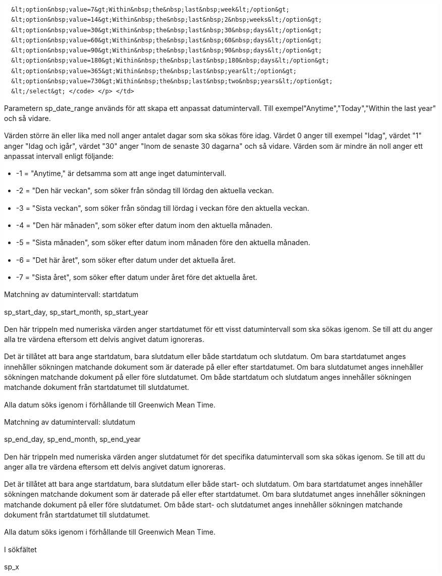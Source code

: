       &lt;option&nbsp;value=7&gt;Within&nbsp;the&nbsp;last&nbsp;week&lt;/option&gt; 
      &lt;option&nbsp;value=14&gt;Within&nbsp;the&nbsp;last&nbsp;2&nbsp;weeks&lt;/option&gt; 
      &lt;option&nbsp;value=30&gt;Within&nbsp;the&nbsp;last&nbsp;30&nbsp;days&lt;/option&gt; 
      &lt;option&nbsp;value=60&gt;Within&nbsp;the&nbsp;last&nbsp;60&nbsp;days&lt;/option&gt; 
      &lt;option&nbsp;value=90&gt;Within&nbsp;the&nbsp;last&nbsp;90&nbsp;days&lt;/option&gt; 
      &lt;option&nbsp;value=180&gt;Within&nbsp;the&nbsp;last&nbsp;180&nbsp;days&lt;/option&gt; 
      &lt;option&nbsp;value=365&gt;Within&nbsp;the&nbsp;last&nbsp;year&lt;/option&gt; 
      &lt;option&nbsp;value=730&gt;Within&nbsp;the&nbsp;last&nbsp;two&nbsp;years&lt;/option&gt; 
      &lt;/select&gt; </code> </p> </td> 
   <td colname="col4"> <p>Parametern <span class="codeph"> sp_date_range </span> används för att skapa ett anpassat datumintervall. Till exempel"Anytime","Today","Within the last year" och så vidare. </p> <p>Värden större än eller lika med noll anger antalet dagar som ska sökas före idag. Värdet 0 anger till exempel "Idag", värdet "1" anger "Idag och igår", värdet "30" anger "Inom de senaste 30 dagarna" och så vidare. Värden som är mindre än noll anger ett anpassat intervall enligt följande: </p> <p> 
     <ul id="ul_E65DDE33883F441F9730F315E485AD98"> 
      <li id="li_83E9466AB9D7438A8544001F6B007186"> <p>-1 = "Anytime," är detsamma som att ange inget datumintervall. </p> </li> 
      <li id="li_38AB8D97179A47F9B860A96EA09119BB"> <p>-2 = "Den här veckan", som söker från söndag till lördag den aktuella veckan. </p> </li> 
      <li id="li_F4C3A8658428418A8A06FBAAB4733C68"> <p>-3 = "Sista veckan", som söker från söndag till lördag i veckan före den aktuella veckan. </p> </li> 
      <li id="li_DF2D0B043A4E4DE9BE8D82E69A76E793"> <p>-4 = "Den här månaden", som söker efter datum inom den aktuella månaden. </p> </li> 
      <li id="li_76BC4C2CED574E2A81448158828BFF1B"> <p>-5 = "Sista månaden", som söker efter datum inom månaden före den aktuella månaden. </p> </li> 
      <li id="li_17FF849384FB46D58AF6FF1D3BC408C8"> <p>-6 = "Det här året", som söker efter datum under det aktuella året. </p> </li> 
      <li id="li_E2B8B4DFF3914BBDB86D0EB77F52B305"> <p>-7 = "Sista året", som söker efter datum under året före det aktuella året. </p> </li> 
     </ul> </p> </td> 
  </tr> 
  <tr> 
   <td colname="col2"> <p>Matchning av datumintervall: startdatum </p> </td> 
   <td colname="col1"> <p> <span class="codeph"> sp_start_day, sp_start_month, sp_start_year  </span> </p> <p> </p> </td> 
   <td colname="col3"> </td> 
   <td colname="col4"> <p>Den här trippeln med numeriska värden anger startdatumet för ett visst datumintervall som ska sökas igenom. Se till att du anger alla tre värdena eftersom ett delvis angivet datum ignoreras. </p> <p>Det är tillåtet att bara ange startdatum, bara slutdatum eller både startdatum och slutdatum. Om bara startdatumet anges innehåller sökningen matchande dokument som är daterade på eller efter startdatumet. Om bara slutdatumet anges innehåller sökningen matchande dokument på eller före slutdatumet. Om både startdatum och slutdatum anges innehåller sökningen matchande dokument från startdatumet till slutdatumet. </p> <p>Alla datum söks igenom i förhållande till Greenwich Mean Time. </p> </td> 
  </tr> 
  <tr> 
   <td colname="col2"> <p> Matchning av datumintervall: slutdatum </p> </td> 
   <td colname="col1"> <p> <span class="codeph"> sp_end_day, sp_end_month, sp_end_year  </span> </p> <p> </p> </td> 
   <td colname="col3"> </td> 
   <td colname="col4"> <p>Den här trippeln med numeriska värden anger slutdatumet för det specifika datumintervall som ska sökas igenom. Se till att du anger alla tre värdena eftersom ett delvis angivet datum ignoreras. </p> <p>Det är tillåtet att bara ange startdatum, bara slutdatum eller både start- och slutdatum. Om bara startdatumet anges innehåller sökningen matchande dokument som är daterade på eller efter startdatumet. Om bara slutdatumet anges innehåller sökningen matchande dokument på eller före slutdatumet. Om både start- och slutdatumet anges innehåller sökningen matchande dokument från startdatumet till slutdatumet. </p> <p>Alla datum söks igenom i förhållande till Greenwich Mean Time. </p> </td> 
  </tr> 
  <tr> 
   <td colname="col2"> <p>I sökfältet </p> </td> 
   <td colname="col1"> <p> <span class="codeph"> sp_x  </span> </p> </td> 